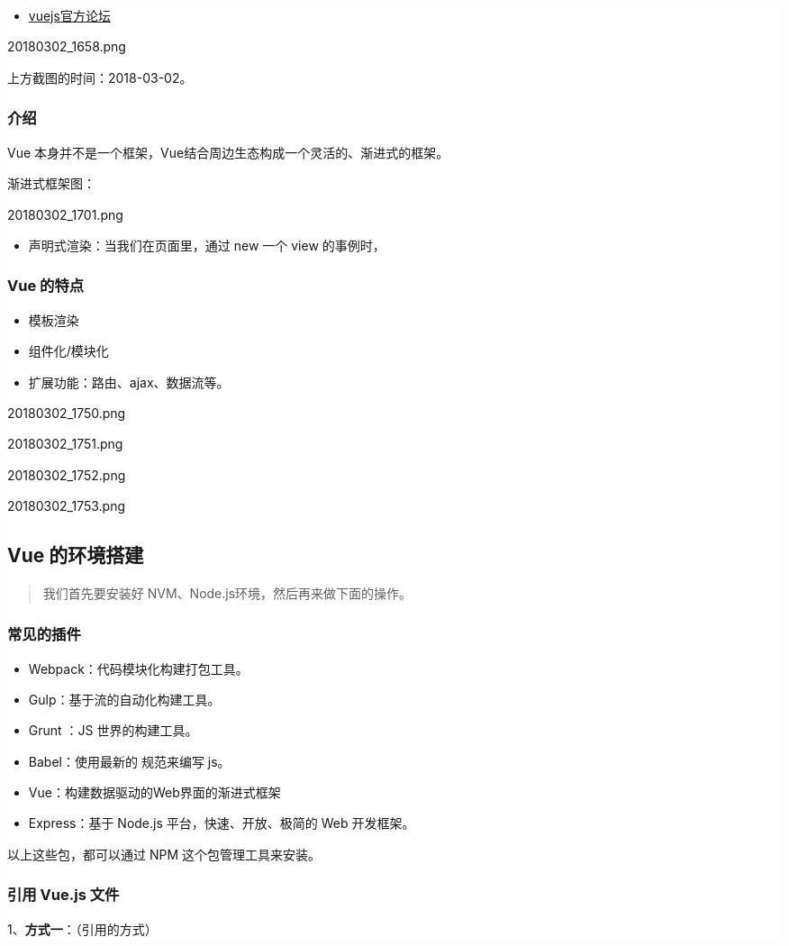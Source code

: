 - [vuejs官方论坛](https://forum.vuejs.org/)




20180302_1658.png

上方截图的时间：2018-03-02。



### 介绍

 Vue 本身并不是一个框架，Vue结合周边生态构成一个灵活的、渐进式的框架。

渐进式框架图：


20180302_1701.png


- 声明式渲染：当我们在页面里，通过 new 一个 view 的事例时，


### Vue 的特点

- 模板渲染

- 组件化/模块化

- 扩展功能：路由、ajax、数据流等。

20180302_1750.png

20180302_1751.png

20180302_1752.png

20180302_1753.png

## Vue 的环境搭建

> 我们首先要安装好 NVM、Node.js环境，然后再来做下面的操作。

### 常见的插件

- Webpack：代码模块化构建打包工具。

- Gulp：基于流的自动化构建工具。

- Grunt ：JS 世界的构建工具。

- Babel：使用最新的 规范来编写 js。

- Vue：构建数据驱动的Web界面的渐进式框架

- Express：基于 Node.js 平台，快速、开放、极简的 Web 开发框架。

以上这些包，都可以通过 NPM 这个包管理工具来安装。

### 引用 Vue.js 文件

1、**方式一**：（引用的方式）

